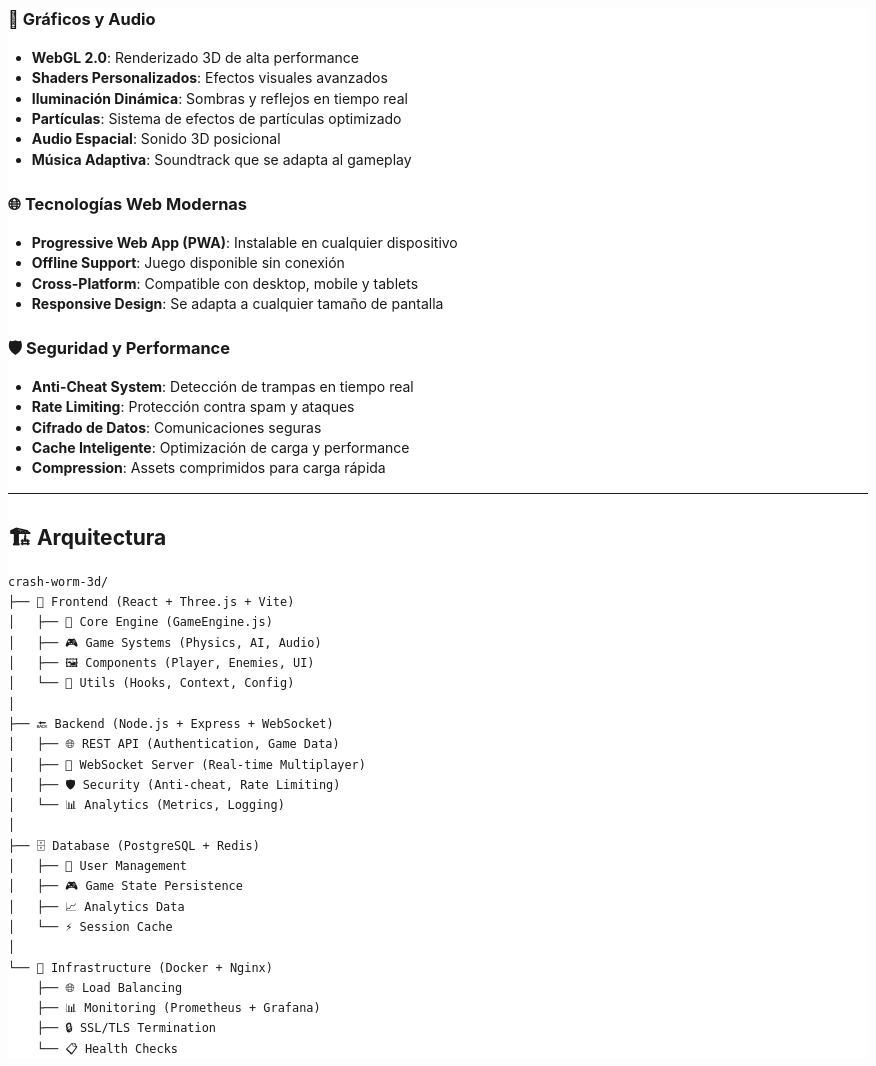 ### 🎨 **Gráficos y Audio**
- **WebGL 2.0**: Renderizado 3D de alta performance
- **Shaders Personalizados**: Efectos visuales avanzados
- **Iluminación Dinámica**: Sombras y reflejos en tiempo real
- **Partículas**: Sistema de efectos de partículas optimizado
- **Audio Espacial**: Sonido 3D posicional
- **Música Adaptiva**: Soundtrack que se adapta al gameplay

### 🌐 **Tecnologías Web Modernas**
- **Progressive Web App (PWA)**: Instalable en cualquier dispositivo
- **Offline Support**: Juego disponible sin conexión
- **Cross-Platform**: Compatible con desktop, mobile y tablets
- **Responsive Design**: Se adapta a cualquier tamaño de pantalla

### 🛡️ **Seguridad y Performance**
- **Anti-Cheat System**: Detección de trampas en tiempo real
- **Rate Limiting**: Protección contra spam y ataques
- **Cifrado de Datos**: Comunicaciones seguras
- **Cache Inteligente**: Optimización de carga y performance
- **Compression**: Assets comprimidos para carga rápida

---

## 🏗️ Arquitectura

```
crash-worm-3d/
├── 🎨 Frontend (React + Three.js + Vite)
│   ├── 🧠 Core Engine (GameEngine.js)
│   ├── 🎮 Game Systems (Physics, AI, Audio)
│   ├── 🖼️ Components (Player, Enemies, UI)
│   └── 🔧 Utils (Hooks, Context, Config)
│
├── 🔙 Backend (Node.js + Express + WebSocket)
│   ├── 🌐 REST API (Authentication, Game Data)
│   ├── 🔌 WebSocket Server (Real-time Multiplayer)
│   ├── 🛡️ Security (Anti-cheat, Rate Limiting)
│   └── 📊 Analytics (Metrics, Logging)
│
├── 🗄️ Database (PostgreSQL + Redis)
│   ├── 👥 User Management
│   ├── 🎮 Game State Persistence
│   ├── 📈 Analytics Data
│   └── ⚡ Session Cache
│
└── 🐳 Infrastructure (Docker + Nginx)
    ├── 🌐 Load Balancing
    ├── 📊 Monitoring (Prometheus + Grafana)
    ├── 🔒 SSL/TLS Termination
    └── 📋 Health Checks
```
